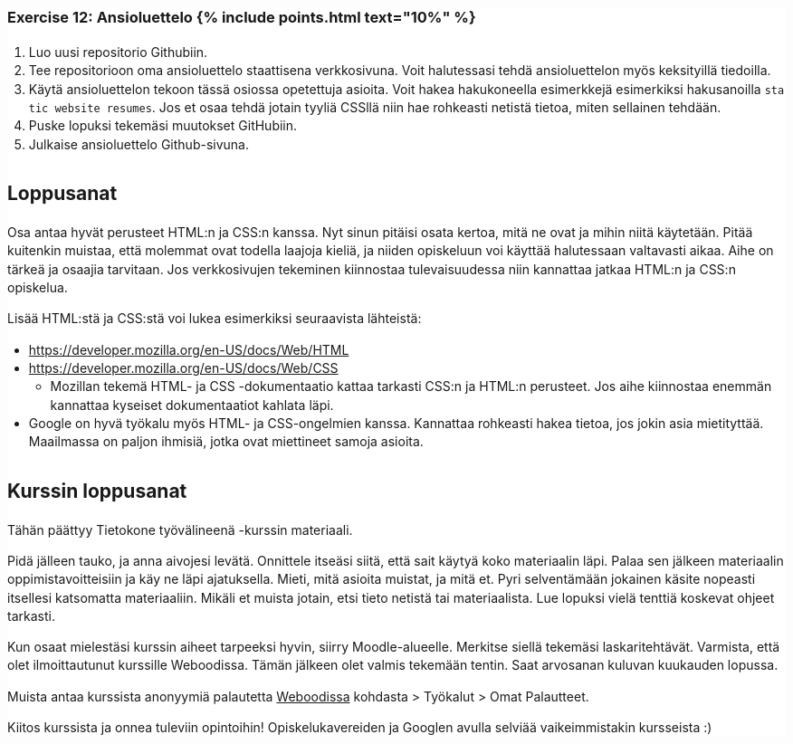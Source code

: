 </div>

<div class="exercise">

<h3>Exercise 12: Ansioluettelo {% include points.html text="10%" %}</h3>
<ol>
<li>Luo uusi repositorio Githubiin.</li>
<li>Tee repositorioon oma ansioluettelo staattisena verkkosivuna. Voit halutessasi tehdä ansioluettelon myös keksityillä tiedoilla.</li>
<li>Käytä ansioluettelon tekoon tässä osiossa opetettuja asioita. Voit hakea hakukoneella esimerkkejä esimerkiksi hakusanoilla <code>static website resumes</code>. Jos et osaa tehdä jotain tyyliä CSSllä niin hae rohkeasti netistä tietoa, miten sellainen tehdään.</li>
<li>Puske lopuksi tekemäsi muutokset GitHubiin.</li>
<li>Julkaise ansioluettelo Github-sivuna.</li>
</ol>
</div>

## Loppusanat

Osa antaa hyvät perusteet HTML:n ja CSS:n kanssa. Nyt sinun pitäisi osata kertoa, mitä ne ovat ja mihin niitä käytetään. Pitää kuitenkin muistaa, että molemmat ovat todella laajoja kieliä, ja niiden opiskeluun voi käyttää halutessaan valtavasti aikaa. Aihe on tärkeä ja osaajia tarvitaan. Jos verkkosivujen tekeminen kiinnostaa tulevaisuudessa niin kannattaa jatkaa HTML:n ja CSS:n opiskelua.

Lisää HTML:stä ja CSS:stä voi lukea esimerkiksi seuraavista lähteistä:

- <a href="https://developer.mozilla.org/en-US/docs/Web/HTML">https://developer.mozilla.org/en-US/docs/Web/HTML</a>
- <a href="https://developer.mozilla.org/en-US/docs/Web/CSS">https://developer.mozilla.org/en-US/docs/Web/CSS</a>
  - Mozillan tekemä HTML- ja CSS -dokumentaatio kattaa tarkasti CSS:n ja HTML:n perusteet. Jos aihe kiinnostaa enemmän kannattaa kyseiset dokumentaatiot kahlata läpi.
- Google on hyvä työkalu myös HTML- ja CSS-ongelmien kanssa. Kannattaa rohkeasti hakea tietoa, jos jokin asia mietityttää. Maailmassa on paljon ihmisiä, jotka ovat miettineet samoja asioita.

## Kurssin loppusanat

Tähän päättyy Tietokone työvälineenä -kurssin materiaali.

Pidä jälleen tauko, ja anna aivojesi levätä. Onnittele itseäsi siitä, että sait käytyä koko materiaalin läpi. Palaa sen jälkeen materiaalin oppimistavoitteisiin ja käy ne läpi ajatuksella. Mieti, mitä asioita muistat, ja mitä et. Pyri selventämään jokainen käsite nopeasti itsellesi katsomatta materiaaliin. Mikäli et muista jotain, etsi tieto netistä tai materiaalista. Lue lopuksi vielä tenttiä koskevat ohjeet tarkasti.

Kun osaat mielestäsi kurssin aiheet tarpeeksi hyvin, siirry Moodle-alueelle. Merkitse siellä tekemäsi laskaritehtävät. Varmista, että olet ilmoittautunut kurssille Weboodissa. Tämän jälkeen olet valmis tekemään tentin. Saat arvosanan kuluvan kuukauden lopussa.

<div class="warning">
Muista antaa kurssista anonyymiä palautetta <a href="https://weboodi.helsinki.fi"> Weboodissa</a> kohdasta > Työkalut > Omat Palautteet.
</div>

Kiitos kurssista ja onnea tuleviin opintoihin! Opiskelukavereiden ja Googlen avulla selviää vaikeimmistakin kursseista :)
